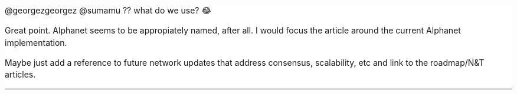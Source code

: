 @georgezgeorgez @sumamu ?? what do we use? :joy:

Great point. Alphanet seems to be appropiately named, after all. I would focus the article around the current Alphanet implementation. 

Maybe just add a reference to future network updates that address consensus, scalability, etc and link to the roadmap/N&T articles.

-------------------------

